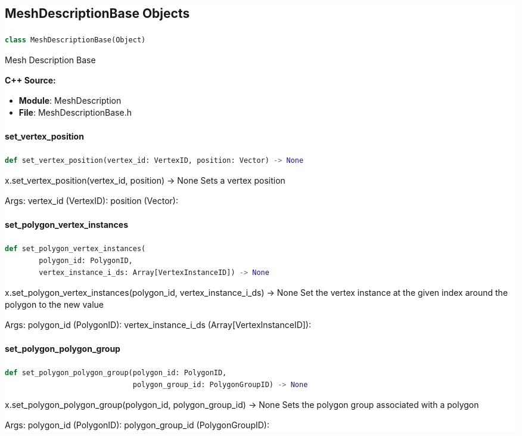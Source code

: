 ## MeshDescriptionBase Objects

```python
class MeshDescriptionBase(Object)
```

Mesh Description Base

**C++ Source:**

- **Module**: MeshDescription
- **File**: MeshDescriptionBase.h

<a id="unreal.MeshDescriptionBase.set_vertex_position"></a>

#### set_vertex_position

```python
def set_vertex_position(vertex_id: VertexID, position: Vector) -> None
```

x.set_vertex_position(vertex_id, position) -> None
Sets a vertex position

Args:
    vertex_id (VertexID): 
    position (Vector):

<a id="unreal.MeshDescriptionBase.set_polygon_vertex_instances"></a>

#### set_polygon_vertex_instances

```python
def set_polygon_vertex_instances(
        polygon_id: PolygonID,
        vertex_instance_i_ds: Array[VertexInstanceID]) -> None
```

x.set_polygon_vertex_instances(polygon_id, vertex_instance_i_ds) -> None
Set the vertex instance at the given index around the polygon to the new value

Args:
    polygon_id (PolygonID): 
    vertex_instance_i_ds (Array[VertexInstanceID]):

<a id="unreal.MeshDescriptionBase.set_polygon_polygon_group"></a>

#### set_polygon_polygon_group

```python
def set_polygon_polygon_group(polygon_id: PolygonID,
                              polygon_group_id: PolygonGroupID) -> None
```

x.set_polygon_polygon_group(polygon_id, polygon_group_id) -> None
Sets the polygon group associated with a polygon

Args:
    polygon_id (PolygonID): 
    polygon_group_id (PolygonGroupID):
